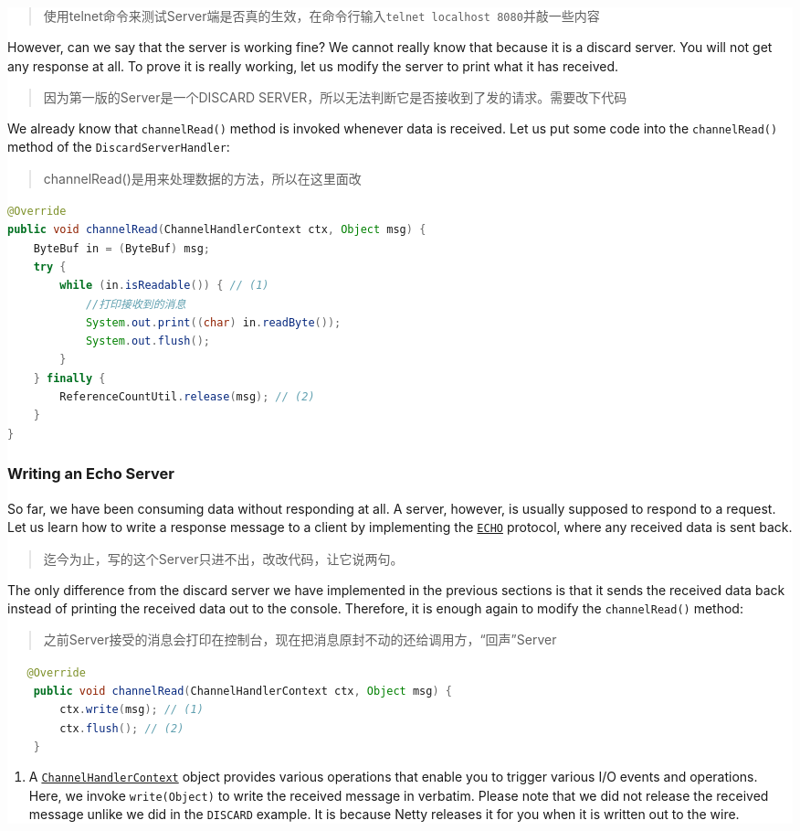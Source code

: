 > 使用telnet命令来测试Server端是否真的生效，在命令行输入`telnet localhost 8080`并敲一些内容

However, can we say that the server is working fine? We cannot really know that because it is a discard server. You will not get any response at all. To prove it is really working, let us modify the server to print what it has received.

> 因为第一版的Server是一个DISCARD SERVER，所以无法判断它是否接收到了发的请求。需要改下代码

We already know that `channelRead()` method is invoked whenever data is received. Let us put some code into the `channelRead()` method of the `DiscardServerHandler`:

> channelRead()是用来处理数据的方法，所以在这里面改

~~~java
@Override
public void channelRead(ChannelHandlerContext ctx, Object msg) {
    ByteBuf in = (ByteBuf) msg;
    try {
        while (in.isReadable()) { // (1)
            //打印接收到的消息
            System.out.print((char) in.readByte());
            System.out.flush();
        }
    } finally {
        ReferenceCountUtil.release(msg); // (2)
    }
}
~~~

### Writing an Echo Server

So far, we have been consuming data without responding at all. A server, however, is usually supposed to respond to a request. Let us learn how to write a response message to a client by implementing the [`ECHO`](https://tools.ietf.org/html/rfc862) protocol, where any received data is sent back.

> 迄今为止，写的这个Server只进不出，改改代码，让它说两句。

The only difference from the discard server we have implemented in the previous sections is that it sends the received data back instead of printing the received data out to the console. Therefore, it is enough again to modify the `channelRead()` method:

>之前Server接受的消息会打印在控制台，现在把消息原封不动的还给调用方，“回声”Server

~~~java
   @Override
    public void channelRead(ChannelHandlerContext ctx, Object msg) {
        ctx.write(msg); // (1)
        ctx.flush(); // (2)
    }
~~~

1. A [`ChannelHandlerContext`](https://netty.io/5.0/api/io/netty/channel/ChannelHandlerContext.html) object provides various operations that enable you to trigger various I/O events and operations. Here, we invoke `write(Object)` to write the received message in verbatim. Please note that we did not release the received message unlike we did in the `DISCARD` example. It is because Netty releases it for you when it is written out to the wire.
